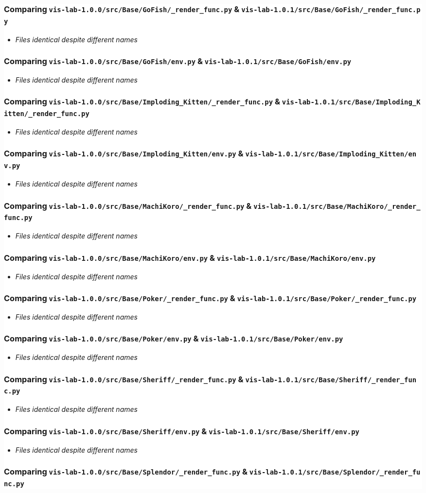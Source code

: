 ### Comparing `vis-lab-1.0.0/src/Base/GoFish/_render_func.py` & `vis-lab-1.0.1/src/Base/GoFish/_render_func.py`

 * *Files identical despite different names*

### Comparing `vis-lab-1.0.0/src/Base/GoFish/env.py` & `vis-lab-1.0.1/src/Base/GoFish/env.py`

 * *Files identical despite different names*

### Comparing `vis-lab-1.0.0/src/Base/Imploding_Kitten/_render_func.py` & `vis-lab-1.0.1/src/Base/Imploding_Kitten/_render_func.py`

 * *Files identical despite different names*

### Comparing `vis-lab-1.0.0/src/Base/Imploding_Kitten/env.py` & `vis-lab-1.0.1/src/Base/Imploding_Kitten/env.py`

 * *Files identical despite different names*

### Comparing `vis-lab-1.0.0/src/Base/MachiKoro/_render_func.py` & `vis-lab-1.0.1/src/Base/MachiKoro/_render_func.py`

 * *Files identical despite different names*

### Comparing `vis-lab-1.0.0/src/Base/MachiKoro/env.py` & `vis-lab-1.0.1/src/Base/MachiKoro/env.py`

 * *Files identical despite different names*

### Comparing `vis-lab-1.0.0/src/Base/Poker/_render_func.py` & `vis-lab-1.0.1/src/Base/Poker/_render_func.py`

 * *Files identical despite different names*

### Comparing `vis-lab-1.0.0/src/Base/Poker/env.py` & `vis-lab-1.0.1/src/Base/Poker/env.py`

 * *Files identical despite different names*

### Comparing `vis-lab-1.0.0/src/Base/Sheriff/_render_func.py` & `vis-lab-1.0.1/src/Base/Sheriff/_render_func.py`

 * *Files identical despite different names*

### Comparing `vis-lab-1.0.0/src/Base/Sheriff/env.py` & `vis-lab-1.0.1/src/Base/Sheriff/env.py`

 * *Files identical despite different names*

### Comparing `vis-lab-1.0.0/src/Base/Splendor/_render_func.py` & `vis-lab-1.0.1/src/Base/Splendor/_render_func.py`
